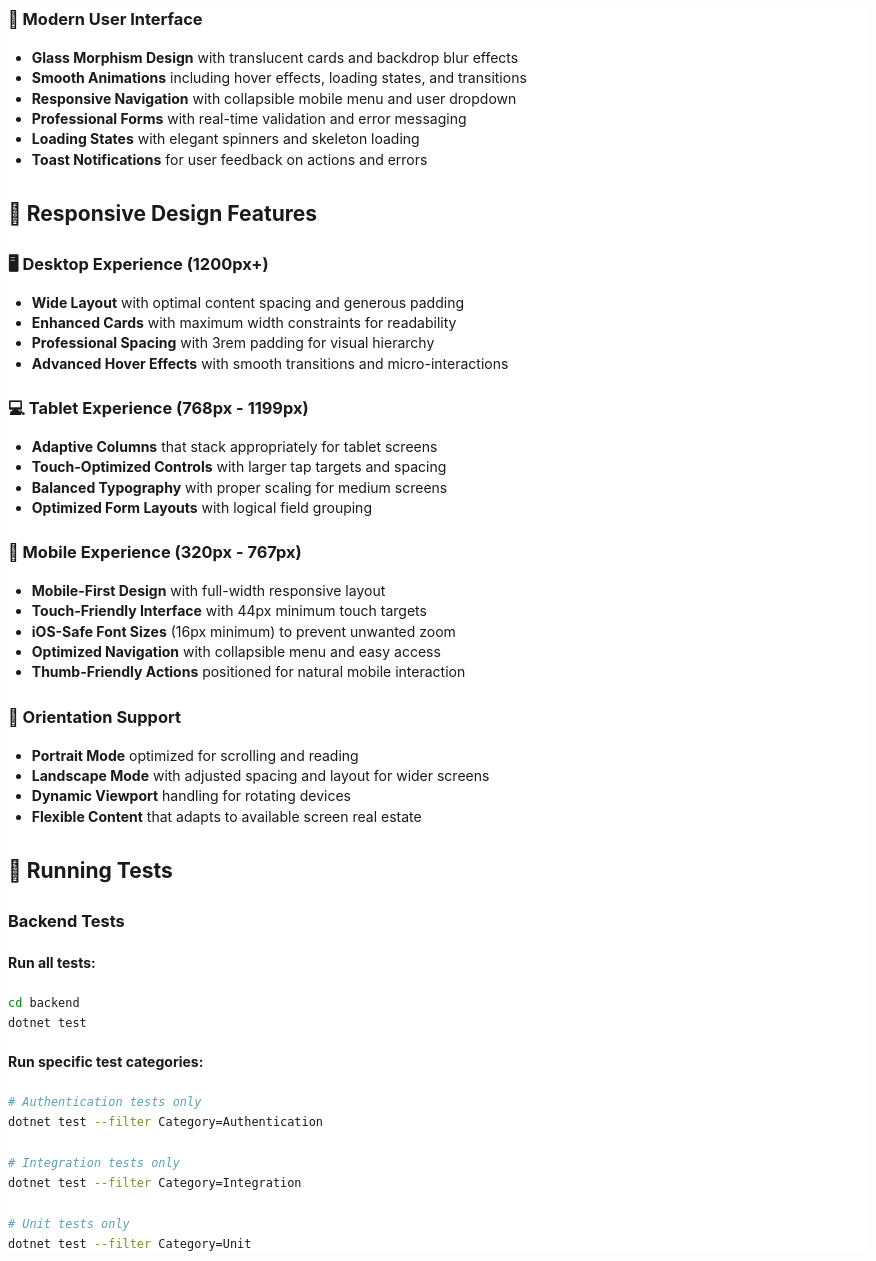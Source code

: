 ### 🎨 Modern User Interface
- **Glass Morphism Design** with translucent cards and backdrop blur effects
- **Smooth Animations** including hover effects, loading states, and transitions
- **Responsive Navigation** with collapsible mobile menu and user dropdown
- **Professional Forms** with real-time validation and error messaging
- **Loading States** with elegant spinners and skeleton loading
- **Toast Notifications** for user feedback on actions and errors

## 📱 Responsive Design Features

### 🖥️ Desktop Experience (1200px+)
- **Wide Layout** with optimal content spacing and generous padding
- **Enhanced Cards** with maximum width constraints for readability  
- **Professional Spacing** with 3rem padding for visual hierarchy
- **Advanced Hover Effects** with smooth transitions and micro-interactions

### 💻 Tablet Experience (768px - 1199px)
- **Adaptive Columns** that stack appropriately for tablet screens
- **Touch-Optimized Controls** with larger tap targets and spacing
- **Balanced Typography** with proper scaling for medium screens
- **Optimized Form Layouts** with logical field grouping

### 📱 Mobile Experience (320px - 767px)
- **Mobile-First Design** with full-width responsive layout
- **Touch-Friendly Interface** with 44px minimum touch targets
- **iOS-Safe Font Sizes** (16px minimum) to prevent unwanted zoom
- **Optimized Navigation** with collapsible menu and easy access
- **Thumb-Friendly Actions** positioned for natural mobile interaction

### 🔄 Orientation Support
- **Portrait Mode** optimized for scrolling and reading
- **Landscape Mode** with adjusted spacing and layout for wider screens
- **Dynamic Viewport** handling for rotating devices
- **Flexible Content** that adapts to available screen real estate

## 🧪 Running Tests

### Backend Tests

#### Run all tests:
```bash
cd backend
dotnet test
```

#### Run specific test categories:
```bash
# Authentication tests only
dotnet test --filter Category=Authentication

# Integration tests only  
dotnet test --filter Category=Integration

# Unit tests only
dotnet test --filter Category=Unit
```
